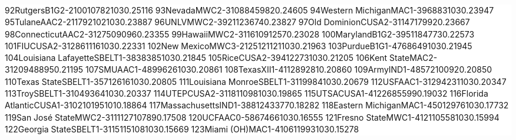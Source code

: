 <tr><td>92</td><td>Rutgers</td><td>B1G</td><td>2-2</td><td>100</td><td>107</td><td>82</td><td>103</td><td>0.25116</td></tr>
<tr><td>93</td><td>Nevada</td><td>MWC</td><td>2-3</td><td>108</td><td>84</td><td>59</td><td>82</td><td>0.24605</td></tr>
<tr><td>94</td><td>Western Michigan</td><td>MAC</td><td>1-3</td><td>96</td><td>88</td><td>3</td><td>103</td><td>0.23947</td></tr>
<tr><td>95</td><td>Tulane</td><td>AAC</td><td>2-2</td><td>117</td><td>92</td><td>102</td><td>103</td><td>0.23887</td></tr>
<tr><td>96</td><td>UNLV</td><td>MWC</td><td>2-3</td><td>92</td><td>112</td><td>36</td><td>74</td><td>0.23827</td></tr>
<tr><td>97</td><td>Old Dominion</td><td>CUSA</td><td>2-3</td><td>114</td><td>71</td><td>79</td><td>92</td><td>0.23667</td></tr>
<tr><td>98</td><td>Connecticut</td><td>AAC</td><td>2-3</td><td>127</td><td>50</td><td>90</td><td>96</td><td>0.23355</td></tr>
<tr><td>99</td><td>Hawaii</td><td>MWC</td><td>2-3</td><td>116</td><td>109</td><td>12</td><td>57</td><td>0.23028</td></tr>
<tr><td>100</td><td>Maryland</td><td>B1G</td><td>2-3</td><td>95</td><td>118</td><td>47</td><td>73</td><td>0.22573</td></tr>
<tr><td>101</td><td>FIU</td><td>CUSA</td><td>2-3</td><td>128</td><td>61</td><td>116</td><td>103</td><td>0.22331</td></tr>
<tr><td>102</td><td>New Mexico</td><td>MWC</td><td>3-2</td><td>125</td><td>121</td><td>121</td><td>103</td><td>0.21963</td></tr>
<tr><td>103</td><td>Purdue</td><td>B1G</td><td>1-4</td><td>76</td><td>86</td><td>49</td><td>103</td><td>0.21945</td></tr>
<tr><td>104</td><td>Louisiana Lafayette</td><td>SBELT</td><td>1-3</td><td>83</td><td>83</td><td>85</td><td>103</td><td>0.21845</td></tr>
<tr><td>105</td><td>Rice</td><td>CUSA</td><td>2-3</td><td>94</td><td>122</td><td>73</td><td>103</td><td>0.21205</td></tr>
<tr><td>106</td><td>Kent State</td><td>MAC</td><td>2-3</td><td>120</td><td>94</td><td>88</td><td>95</td><td>0.21195</td></tr>
<tr><td>107</td><td>SMU</td><td>AAC</td><td>1-4</td><td>89</td><td>96</td><td>26</td><td>103</td><td>0.20861</td></tr>
<tr><td>108</td><td>Texas</td><td>XII</td><td>1-4</td><td>112</td><td>89</td><td>2</td><td>81</td><td>0.20860</td></tr>
<tr><td>109</td><td>Army</td><td>IND</td><td>1-4</td><td>85</td><td>72</td><td>100</td><td>92</td><td>0.20850</td></tr>
<tr><td>110</td><td>Texas State</td><td>SBELT</td><td>1-3</td><td>57</td><td>126</td><td>16</td><td>103</td><td>0.20805</td></tr>
<tr><td>111</td><td>Louisiana Monroe</td><td>SBELT</td><td>1-3</td><td>119</td><td>98</td><td>4</td><td>103</td><td>0.20679</td></tr>
<tr><td>112</td><td>USF</td><td>AAC</td><td>1-3</td><td>129</td><td>42</td><td>31</td><td>103</td><td>0.20347</td></tr>
<tr><td>113</td><td>Troy</td><td>SBELT</td><td>1-3</td><td>104</td><td>93</td><td>64</td><td>103</td><td>0.20337</td></tr>
<tr><td>114</td><td>UTEP</td><td>CUSA</td><td>2-3</td><td>118</td><td>110</td><td>98</td><td>103</td><td>0.19865</td></tr>
<tr><td>115</td><td>UTSA</td><td>CUSA</td><td>1-4</td><td>122</td><td>68</td><td>55</td><td>99</td><td>0.19032</td></tr>
<tr><td>116</td><td>Florida Atlantic</td><td>CUSA</td><td>1-3</td><td>102</td><td>101</td><td>95</td><td>101</td><td>0.18864</td></tr>
<tr><td>117</td><td>Massachusetts</td><td>IND</td><td>1-3</td><td>88</td><td>124</td><td>33</td><td>77</td><td>0.18282</td></tr>
<tr><td>118</td><td>Eastern Michigan</td><td>MAC</td><td>1-4</td><td>50</td><td>129</td><td>76</td><td>103</td><td>0.17732</td></tr>
<tr><td>119</td><td>San José State</td><td>MWC</td><td>2-3</td><td>111</td><td>127</td><td>107</td><td>89</td><td>0.17508</td></tr>
<tr><td>120</td><td>UCF</td><td>AAC</td><td>0-5</td><td>86</td><td>74</td><td>66</td><td>103</td><td>0.16555</td></tr>
<tr><td>121</td><td>Fresno State</td><td>MWC</td><td>1-4</td><td>121</td><td>105</td><td>58</td><td>103</td><td>0.15994</td></tr>
<tr><td>122</td><td>Georgia State</td><td>SBELT</td><td>1-3</td><td>115</td><td>115</td><td>108</td><td>103</td><td>0.15669</td></tr>
<tr><td>123</td><td>Miami (OH)</td><td>MAC</td><td>1-4</td><td>106</td><td>119</td><td>93</td><td>103</td><td>0.15278</td></tr>